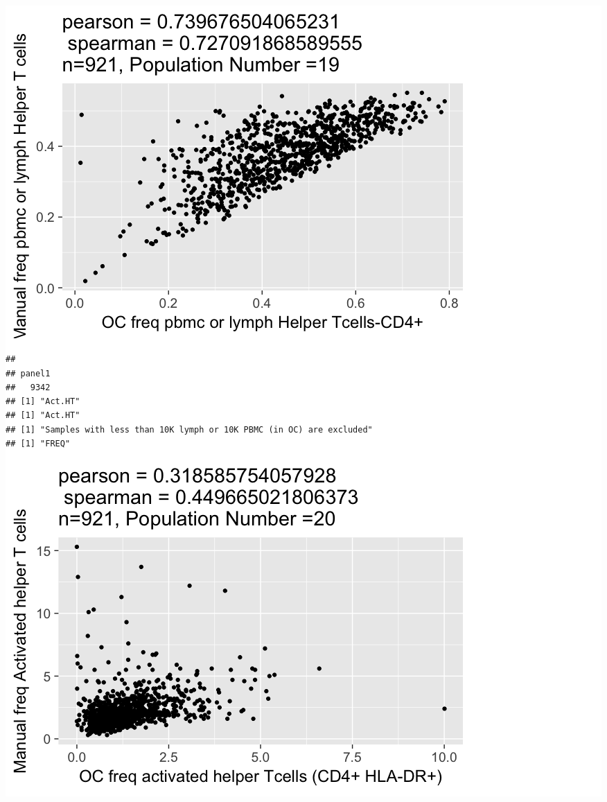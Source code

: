 ![](latestComps_SS_CD8_CD14_V5_files/figure-html/setup-212.png)

```
## 
## panel1 
##   9342 
## [1] "Act.HT"
## [1] "Act.HT"
## [1] "Samples with less than 10K lymph or 10K PBMC (in OC) are excluded"
## [1] "FREQ"
```

![](latestComps_SS_CD8_CD14_V5_files/figure-html/setup-213.png)
